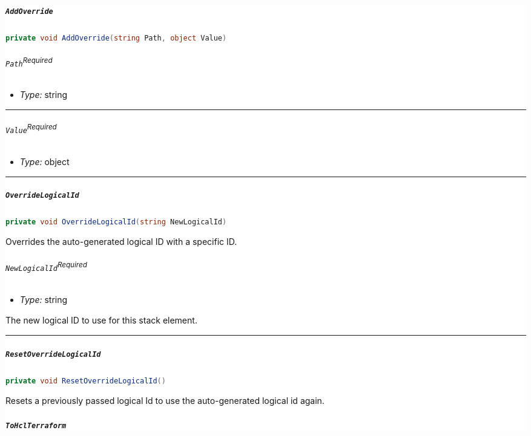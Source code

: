 ##### `AddOverride` <a name="AddOverride" id="@cdktf/provider-hcp.dataHcpVaultSecretsApp.DataHcpVaultSecretsApp.addOverride"></a>

```csharp
private void AddOverride(string Path, object Value)
```

###### `Path`<sup>Required</sup> <a name="Path" id="@cdktf/provider-hcp.dataHcpVaultSecretsApp.DataHcpVaultSecretsApp.addOverride.parameter.path"></a>

- *Type:* string

---

###### `Value`<sup>Required</sup> <a name="Value" id="@cdktf/provider-hcp.dataHcpVaultSecretsApp.DataHcpVaultSecretsApp.addOverride.parameter.value"></a>

- *Type:* object

---

##### `OverrideLogicalId` <a name="OverrideLogicalId" id="@cdktf/provider-hcp.dataHcpVaultSecretsApp.DataHcpVaultSecretsApp.overrideLogicalId"></a>

```csharp
private void OverrideLogicalId(string NewLogicalId)
```

Overrides the auto-generated logical ID with a specific ID.

###### `NewLogicalId`<sup>Required</sup> <a name="NewLogicalId" id="@cdktf/provider-hcp.dataHcpVaultSecretsApp.DataHcpVaultSecretsApp.overrideLogicalId.parameter.newLogicalId"></a>

- *Type:* string

The new logical ID to use for this stack element.

---

##### `ResetOverrideLogicalId` <a name="ResetOverrideLogicalId" id="@cdktf/provider-hcp.dataHcpVaultSecretsApp.DataHcpVaultSecretsApp.resetOverrideLogicalId"></a>

```csharp
private void ResetOverrideLogicalId()
```

Resets a previously passed logical Id to use the auto-generated logical id again.

##### `ToHclTerraform` <a name="ToHclTerraform" id="@cdktf/provider-hcp.dataHcpVaultSecretsApp.DataHcpVaultSecretsApp.toHclTerraform"></a>
